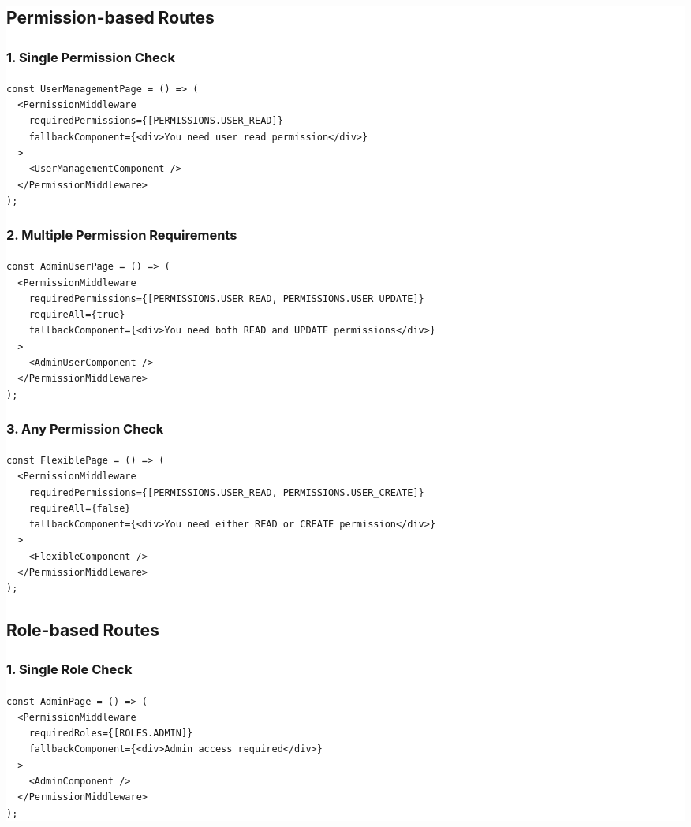 ## Permission-based Routes

### 1. Single Permission Check

```tsx
const UserManagementPage = () => (
  <PermissionMiddleware
    requiredPermissions={[PERMISSIONS.USER_READ]}
    fallbackComponent={<div>You need user read permission</div>}
  >
    <UserManagementComponent />
  </PermissionMiddleware>
);
```

### 2. Multiple Permission Requirements

```tsx
const AdminUserPage = () => (
  <PermissionMiddleware
    requiredPermissions={[PERMISSIONS.USER_READ, PERMISSIONS.USER_UPDATE]}
    requireAll={true}
    fallbackComponent={<div>You need both READ and UPDATE permissions</div>}
  >
    <AdminUserComponent />
  </PermissionMiddleware>
);
```

### 3. Any Permission Check

```tsx
const FlexiblePage = () => (
  <PermissionMiddleware
    requiredPermissions={[PERMISSIONS.USER_READ, PERMISSIONS.USER_CREATE]}
    requireAll={false}
    fallbackComponent={<div>You need either READ or CREATE permission</div>}
  >
    <FlexibleComponent />
  </PermissionMiddleware>
);
```

## Role-based Routes

### 1. Single Role Check

```tsx
const AdminPage = () => (
  <PermissionMiddleware
    requiredRoles={[ROLES.ADMIN]}
    fallbackComponent={<div>Admin access required</div>}
  >
    <AdminComponent />
  </PermissionMiddleware>
);
```
